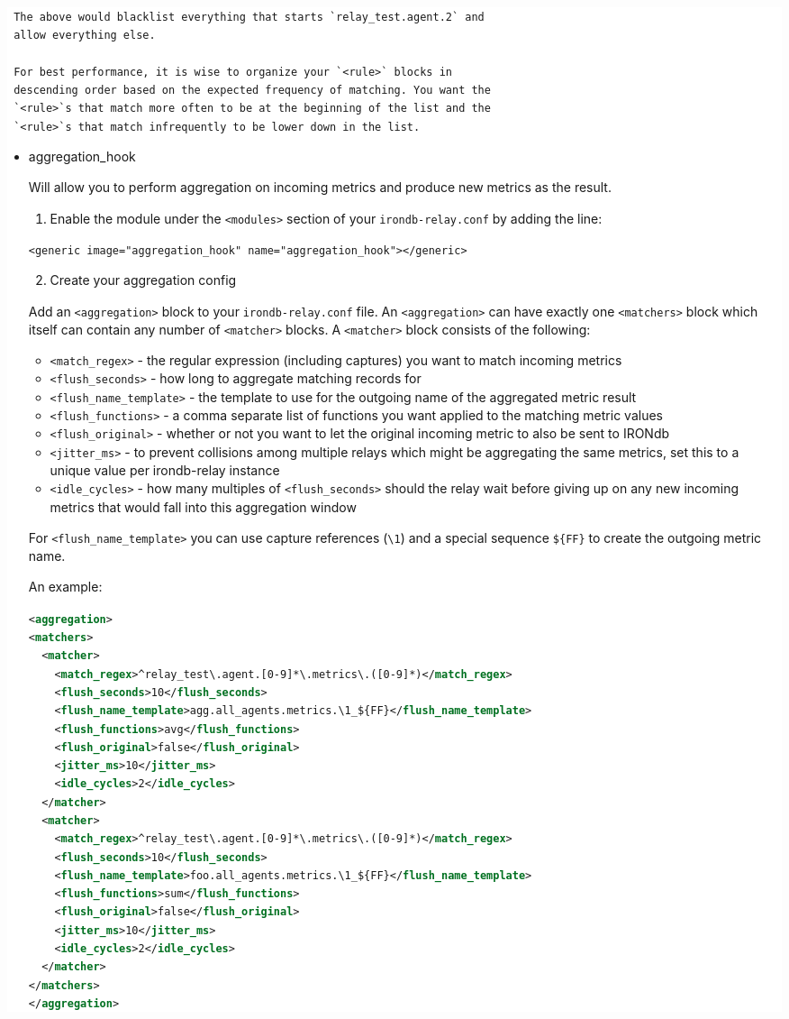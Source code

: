      The above would blacklist everything that starts `relay_test.agent.2` and
     allow everything else.
     
     For best performance, it is wise to organize your `<rule>` blocks in
     descending order based on the expected frequency of matching. You want the
     `<rule>`s that match more often to be at the beginning of the list and the
     `<rule>`s that match infrequently to be lower down in the list.
    
* aggregation_hook

  Will allow you to perform aggregation on incoming metrics and produce new
  metrics as the result.

  1. Enable the module under the `<modules>` section of your `irondb-relay.conf` by adding the line:

    `<generic image="aggregation_hook" name="aggregation_hook"></generic>`
    
  2. Create your aggregation config
  
    Add an `<aggregation>` block to your `irondb-relay.conf` file.  An `<aggregation>` can
    have exactly one `<matchers>` block which itself can contain any number of `<matcher>` blocks.
    A `<matcher>` block consists of the following:
    
    * `<match_regex>` - the regular expression (including captures) you want to match incoming metrics
    * `<flush_seconds>` - how long to aggregate matching records for 
    * `<flush_name_template>` - the template to use for the outgoing name of the aggregated metric result 
    * `<flush_functions>` - a comma separate list of functions you want applied to the matching metric values
    * `<flush_original>` - whether or not you want to let the original incoming metric to also be sent to IRONdb 
    * `<jitter_ms>` - to prevent collisions among multiple relays which might be aggregating the same metrics, set this to a unique value per irondb-relay instance
    * `<idle_cycles>` - how many multiples of `<flush_seconds>` should the relay wait before giving up on any new incoming metrics that would fall into this aggregation window

    For `<flush_name_template>` you can use capture references (`\1`) and a special sequence `${FF}` to create the outgoing metric name.

    An example:
    
    ``` xml 
    <aggregation>
    <matchers>
      <matcher>
        <match_regex>^relay_test\.agent.[0-9]*\.metrics\.([0-9]*)</match_regex>
        <flush_seconds>10</flush_seconds>
        <flush_name_template>agg.all_agents.metrics.\1_${FF}</flush_name_template>
        <flush_functions>avg</flush_functions>
        <flush_original>false</flush_original>
        <jitter_ms>10</jitter_ms>
        <idle_cycles>2</idle_cycles>
      </matcher>
      <matcher>
        <match_regex>^relay_test\.agent.[0-9]*\.metrics\.([0-9]*)</match_regex>
        <flush_seconds>10</flush_seconds>
        <flush_name_template>foo.all_agents.metrics.\1_${FF}</flush_name_template>
        <flush_functions>sum</flush_functions>
        <flush_original>false</flush_original>
        <jitter_ms>10</jitter_ms>
        <idle_cycles>2</idle_cycles>
      </matcher>
    </matchers>
    </aggregation>
    ```
    